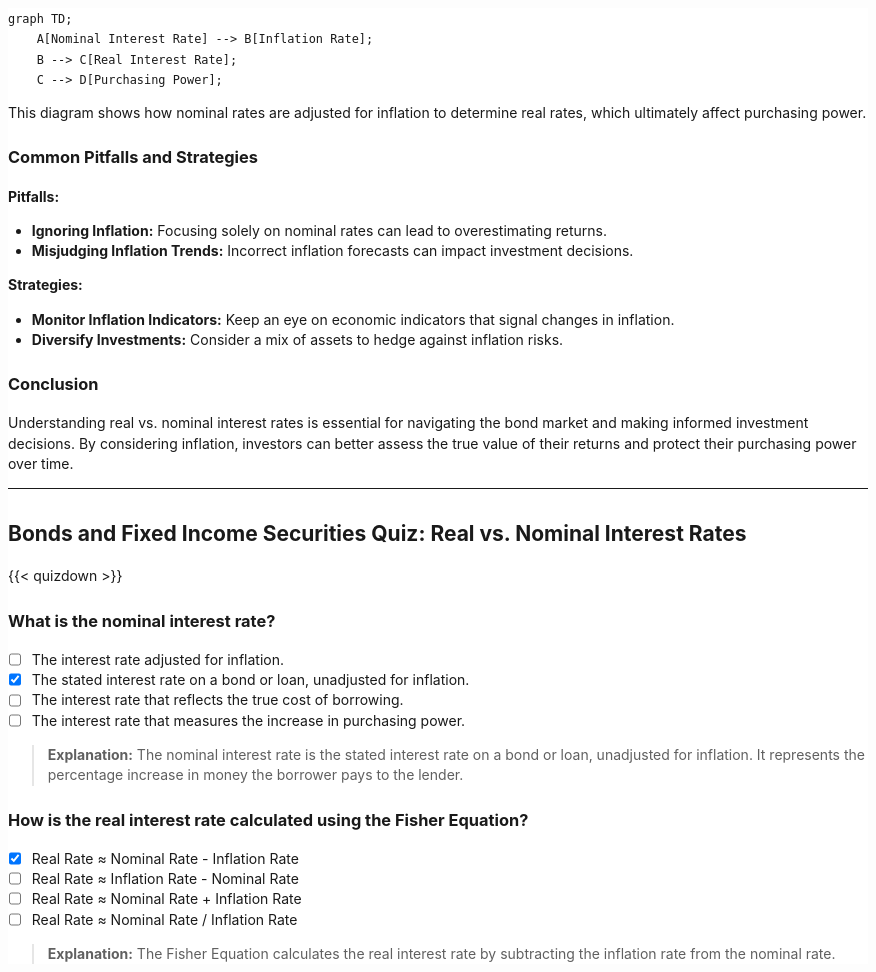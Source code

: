 ```mermaid
graph TD;
    A[Nominal Interest Rate] --> B[Inflation Rate];
    B --> C[Real Interest Rate];
    C --> D[Purchasing Power];
```

This diagram shows how nominal rates are adjusted for inflation to determine real rates, which ultimately affect purchasing power.

### Common Pitfalls and Strategies

**Pitfalls:**

- **Ignoring Inflation:** Focusing solely on nominal rates can lead to overestimating returns.
- **Misjudging Inflation Trends:** Incorrect inflation forecasts can impact investment decisions.

**Strategies:**

- **Monitor Inflation Indicators:** Keep an eye on economic indicators that signal changes in inflation.
- **Diversify Investments:** Consider a mix of assets to hedge against inflation risks.

### Conclusion

Understanding real vs. nominal interest rates is essential for navigating the bond market and making informed investment decisions. By considering inflation, investors can better assess the true value of their returns and protect their purchasing power over time.

---

## Bonds and Fixed Income Securities Quiz: Real vs. Nominal Interest Rates

{{< quizdown >}}

### What is the nominal interest rate?

- [ ] The interest rate adjusted for inflation.
- [x] The stated interest rate on a bond or loan, unadjusted for inflation.
- [ ] The interest rate that reflects the true cost of borrowing.
- [ ] The interest rate that measures the increase in purchasing power.

> **Explanation:** The nominal interest rate is the stated interest rate on a bond or loan, unadjusted for inflation. It represents the percentage increase in money the borrower pays to the lender.

### How is the real interest rate calculated using the Fisher Equation?

- [x] Real Rate ≈ Nominal Rate - Inflation Rate
- [ ] Real Rate ≈ Inflation Rate - Nominal Rate
- [ ] Real Rate ≈ Nominal Rate + Inflation Rate
- [ ] Real Rate ≈ Nominal Rate / Inflation Rate

> **Explanation:** The Fisher Equation calculates the real interest rate by subtracting the inflation rate from the nominal rate.
